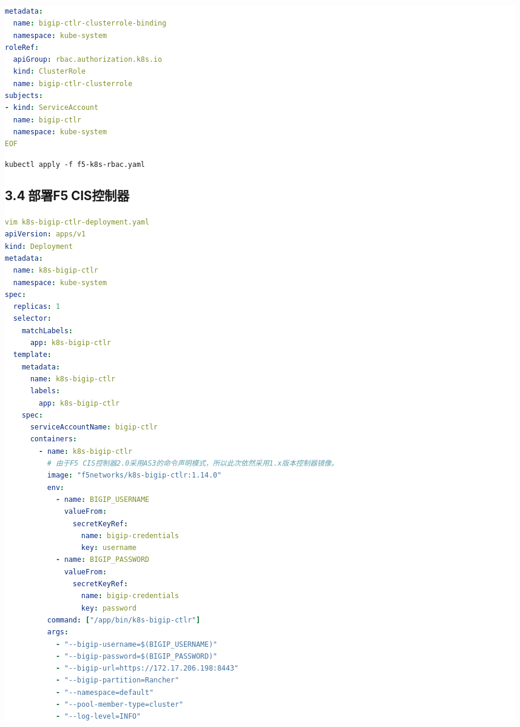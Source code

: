 ```yaml
metadata:
  name: bigip-ctlr-clusterrole-binding
  namespace: kube-system
roleRef:
  apiGroup: rbac.authorization.k8s.io
  kind: ClusterRole
  name: bigip-ctlr-clusterrole
subjects:
- kind: ServiceAccount
  name: bigip-ctlr
  namespace: kube-system
EOF
```

```
kubectl apply -f f5-k8s-rbac.yaml
```



## 3.4 部署F5 CIS控制器

```yaml
vim k8s-bigip-ctlr-deployment.yaml
apiVersion: apps/v1
kind: Deployment
metadata:
  name: k8s-bigip-ctlr
  namespace: kube-system
spec:
  replicas: 1
  selector:
    matchLabels:
      app: k8s-bigip-ctlr
  template:
    metadata:
      name: k8s-bigip-ctlr
      labels:
        app: k8s-bigip-ctlr
    spec:
      serviceAccountName: bigip-ctlr
      containers:
        - name: k8s-bigip-ctlr
          # 由于F5 CIS控制器2.0采用AS3的命令声明模式，所以此次依然采用1.x版本控制器镜像。
          image: "f5networks/k8s-bigip-ctlr:1.14.0"
          env:
            - name: BIGIP_USERNAME
              valueFrom:
                secretKeyRef:
                  name: bigip-credentials
                  key: username
            - name: BIGIP_PASSWORD
              valueFrom:
                secretKeyRef:
                  name: bigip-credentials
                  key: password
          command: ["/app/bin/k8s-bigip-ctlr"]
          args:
            - "--bigip-username=$(BIGIP_USERNAME)"
            - "--bigip-password=$(BIGIP_PASSWORD)"
            - "--bigip-url=https://172.17.206.198:8443"
            - "--bigip-partition=Rancher"
            - "--namespace=default"
            - "--pool-member-type=cluster" 
            - "--log-level=INFO"
```